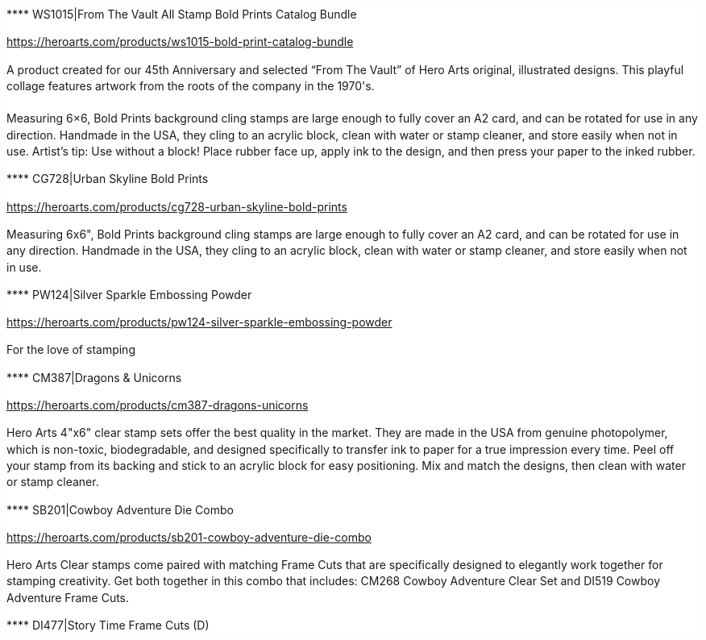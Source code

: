 
**** WS1015|From The Vault All Stamp Bold Prints Catalog Bundle

https://heroarts.com/products/ws1015-bold-print-catalog-bundle

<span data-sheets-value="{&quot;1&quot;:2,&quot;2&quot;:&quot;A product created for our 45th Anniversary and selected “From The Vault” of Hero Arts original, illustrated designs. This playful collage features artwork from the roots of the company in the 1970's.\n\nMeasuring 6×6″, Bold Prints background cling stamps are large enough to fully cover an A2 card, and can be rotated for use in any direction.  Handmade in the USA, they cling to an acrylic block, clean with water or stamp cleaner, and store easily when not in use.  Artist’s tip: Use without a block!  Place rubber face up, apply ink to the design, and then press your paper to the inked rubber.&quot;}" data-sheets-userformat='{"2":829,"3":{"1":0},"5":{"1":[{"1":2,"2":0,"5":[null,2,0]},{"1":0,"2":0,"3":3},{"1":1,"2":0,"4":1}]},"6":{"1":[{"1":2,"2":0,"5":[null,2,0]},{"1":0,"2":0,"3":3},{"1":1,"2":0,"4":1}]},"7":{"1":[{"1":2,"2":0,"5":[null,2,0]},{"1":0,"2":0,"3":3},{"1":1,"2":0,"4":1}]},"8":{"1":[{"1":2,"2":0,"5":[null,2,0]},{"1":0,"2":0,"3":3},{"1":1,"2":0,"4":1}]},"11":4,"12":0}'>A product created for our 45th Anniversary and selected “From The Vault” of Hero Arts original, illustrated designs. This playful collage features artwork from the roots of the company in the 1970's.<br><br>Measuring 6×6, Bold Prints background cling stamps are large enough to fully cover an A2 card, and can be rotated for use in any direction. Handmade in the USA, they cling to an acrylic block, clean with water or stamp cleaner, and store easily when not in use. Artist’s tip: Use without a block! Place rubber face up, apply ink to the design, and then press your paper to the inked rubber.</span>


**** CG728|Urban Skyline Bold Prints

https://heroarts.com/products/cg728-urban-skyline-bold-prints

Measuring <span>6</span><span>x</span><span>6"</span>, Bold Prints background cling stamps are large enough to fully cover an A2 card, and can be rotated for use in any direction. Handmade in the USA, they cling to an acrylic block, clean with water or stamp cleaner, and store easily when not in use.


**** PW124|Silver Sparkle Embossing Powder

https://heroarts.com/products/pw124-silver-sparkle-embossing-powder

For the love of stamping


**** CM387|Dragons & Unicorns

https://heroarts.com/products/cm387-dragons-unicorns

Hero Arts 4"x6" clear stamp sets offer the best quality in the market. They are made in the USA from genuine photopolymer, which is non-toxic, biodegradable, and designed specifically to transfer ink to paper for a true impression every time. Peel off your stamp from its backing and stick to an acrylic block for easy positioning. Mix and match the designs, then clean with water or stamp cleaner.


**** SB201|Cowboy Adventure Die Combo

https://heroarts.com/products/sb201-cowboy-adventure-die-combo

Hero Arts Clear stamps come paired with matching Frame Cuts that are specifically designed to elegantly work together for stamping creativity. Get both together in this combo that includes: CM268 Cowboy Adventure Clear Set and DI519 Cowboy Adventure Frame Cuts.


**** DI477|Story Time Frame Cuts (D)
